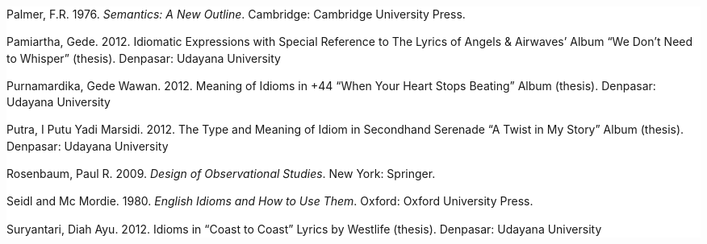 <p><span class="font1">Palmer, F.R. 1976. </span><span class="font1" style="font-style:italic;">Semantics: A New Outline</span><span class="font1">. Cambridge: Cambridge University Press.</span></p>
<p><span class="font1">Pamiartha, Gede. 2012. Idiomatic Expressions with Special Reference to The Lyrics of Angels &amp;&nbsp;Airwaves’ Album “We Don’t Need to Whisper” (thesis). Denpasar: Udayana University</span></p>
<p><span class="font1">Purnamardika, Gede Wawan. 2012. Meaning of Idioms in +44 “When Your Heart Stops Beating” Album (thesis). Denpasar: Udayana University</span></p>
<p><span class="font1">Putra, I Putu Yadi Marsidi. 2012. The Type and Meaning of Idiom in Secondhand Serenade “A Twist in My Story” Album (thesis). Denpasar: Udayana University</span></p>
<p><span class="font1">Rosenbaum, Paul R. 2009. </span><span class="font1" style="font-style:italic;">Design of Observational Studies</span><span class="font1">. New York: Springer.</span></p>
<p><span class="font1">Seidl and Mc Mordie. 1980. </span><span class="font1" style="font-style:italic;">English Idioms and How to Use Them</span><span class="font1">. Oxford: Oxford University Press.</span></p>
<p><span class="font1">Suryantari, Diah Ayu. 2012. Idioms in “Coast to Coast” Lyrics by Westlife (thesis). Denpasar: Udayana University</span></p>